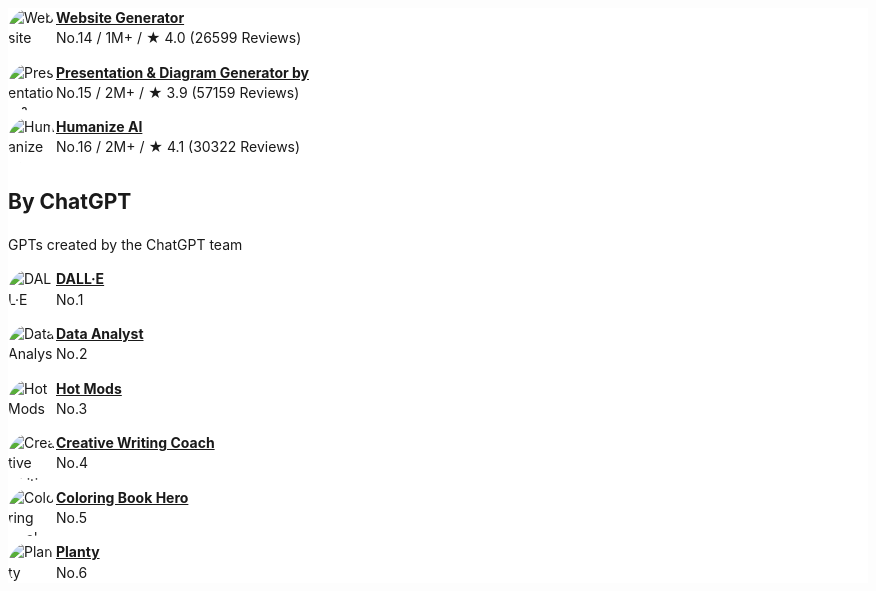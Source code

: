 
  [<img align="left" height="48px" width="48px" style="border-radius:50%" alt="Website Generator" src="https://api-1.gptshunter.com/api/v1/image/proxy?url=https%3A%2F%2Fchatgpt.com%2Fbackend-api%2Fcontent%3Fid%3Dfile-IrBNu77AV10e4xnLWISJNrh3%26gizmo_id%3Dg-iYSeH3EAI%26ts%3D481137%26p%3Dgpp%26sig%3Ddf5495864eb8acb47fe7193c6fcdab326492ee3a6a657357068290c48ffe20e0%26v%3D0"/>](https://chat.openai.com/g/g-iYSeH3EAI-website-generator)
  
  [**Website Generator**](https://chat.openai.com/g/g-iYSeH3EAI-website-generator) \
  No.14 / 1M+ / ★ 4.0 (26599 Reviews)
          

  [<img align="left" height="48px" width="48px" style="border-radius:50%" alt="Presentation & Diagram Generator by <ShowMe>" src="https://api-1.gptshunter.com/api/v1/image/proxy?url=https%3A%2F%2Fchatgpt.com%2Fbackend-api%2Fcontent%3Fid%3Dfile-HSed5Uqpf9H8LUjXibDQP80b%26gizmo_id%3Dg-5QhhdsfDj%26ts%3D481137%26p%3Dgpp%26sig%3D86c6b35ca45812036a1e6ca36d7888444a434f1aa9ea8796725bcc638110b00a%26v%3D0"/>](https://chat.openai.com/g/g-5QhhdsfDj-presentation-diagram-generator-by-showme)
  
  [**Presentation & Diagram Generator by <ShowMe>**](https://chat.openai.com/g/g-5QhhdsfDj-presentation-diagram-generator-by-showme) \
  No.15 / 2M+ / ★ 3.9 (57159 Reviews)
          

  [<img align="left" height="48px" width="48px" style="border-radius:50%" alt="Humanize AI" src="https://api-1.gptshunter.com/api/v1/image/proxy?url=https%3A%2F%2Fchatgpt.com%2Fbackend-api%2Fcontent%3Fid%3Dfile-G2dq0SJV4pOuJSWG4bM9v2XJ%26gizmo_id%3Dg-a6Fpz8NRb%26ts%3D481137%26p%3Dgpp%26sig%3D871d08f0624188daa0da69dd92235f26e1e671a99383e4b304a915f3de34c3fc%26v%3D0"/>](https://chat.openai.com/g/g-a6Fpz8NRb-humanize-ai)
  
  [**Humanize AI**](https://chat.openai.com/g/g-a6Fpz8NRb-humanize-ai) \
  No.16 / 2M+ / ★ 4.1 (30322 Reviews)
          
  
  ## By ChatGPT
  
  GPTs created by the ChatGPT team
  
  
  [<img align="left" height="48px" width="48px" style="border-radius:50%" alt="DALL·E" src="https://api-1.gptshunter.com/api/v1/image/proxy?url=https%3A%2F%2Fchatgpt.com%2Fbackend-api%2Fcontent%3Fid%3Dfile-SxYQO0Fq1ZkPagkFtg67DRVb%26gizmo_id%3Dg-2fkFE8rbu%26ts%3D481136%26p%3Dgpp%26sig%3Db3bf4e04bc2de37e3ec21bbebeb65e8d6ec55278007f211fe8ddbe29db92c281%26v%3D0"/>](https://chat.openai.com/g/g-2fkFE8rbu-dall-e)
  
  [**DALL·E**](https://chat.openai.com/g/g-2fkFE8rbu-dall-e) \
  No.1     
          

  [<img align="left" height="48px" width="48px" style="border-radius:50%" alt="Data Analyst" src="https://api-1.gptshunter.com/api/v1/image/proxy?url=https%3A%2F%2Fchatgpt.com%2Fbackend-api%2Fcontent%3Fid%3Dfile-id374Jq85g2WfDgpuOdAMTEk%26gizmo_id%3Dg-HMNcP6w7d%26ts%3D481136%26p%3Dgpp%26sig%3Dd55532eceb3e9bdfe31fa12cbd64dbe10f5acd52671af620dcfde67753fac266%26v%3D0"/>](https://chat.openai.com/g/g-HMNcP6w7d-data-analyst)
  
  [**Data Analyst**](https://chat.openai.com/g/g-HMNcP6w7d-data-analyst) \
  No.2     
          

  [<img align="left" height="48px" width="48px" style="border-radius:50%" alt="Hot Mods" src="https://api-1.gptshunter.com/api/v1/image/proxy?url=https%3A%2F%2Fchatgpt.com%2Fbackend-api%2Fcontent%3Fid%3Dfile-wOlP7l6RXZJ4YvZq3pUAqLOY%26gizmo_id%3Dg-fTA4FQ7wj%26ts%3D481136%26p%3Dgpp%26sig%3D48b42265c91394558ddfbe7e431cf64b577e7340498aa975f74f7f18125ad939%26v%3D0"/>](https://chat.openai.com/g/g-fTA4FQ7wj-hot-mods)
  
  [**Hot Mods**](https://chat.openai.com/g/g-fTA4FQ7wj-hot-mods) \
  No.3     
          

  [<img align="left" height="48px" width="48px" style="border-radius:50%" alt="Creative Writing Coach" src="https://api-1.gptshunter.com/api/v1/image/proxy?url=https%3A%2F%2Fchatgpt.com%2Fbackend-api%2Fcontent%3Fid%3Dfile-KSheuuQR8UjcxzFjjSfjfEOP%26gizmo_id%3Dg-lN1gKFnvL%26ts%3D481136%26p%3Dgpp%26sig%3D1c570997c8a31c6dbf52614662bf9c6f8a2d03952e73e1c642dfed829b6fd55d%26v%3D0"/>](https://chat.openai.com/g/g-lN1gKFnvL-creative-writing-coach)
  
  [**Creative Writing Coach**](https://chat.openai.com/g/g-lN1gKFnvL-creative-writing-coach) \
  No.4     
          

  [<img align="left" height="48px" width="48px" style="border-radius:50%" alt="Coloring Book Hero" src="https://api-1.gptshunter.com/api/v1/image/proxy?url=https%3A%2F%2Fchatgpt.com%2Fbackend-api%2Fcontent%3Fid%3Dfile-MQvRHYzyhxlHQxjUk1bOIjaO%26gizmo_id%3Dg-DerYxX7rA%26ts%3D481136%26p%3Dgpp%26sig%3D7f234785a311c877fd09fdfaeb73385f561ac493054aff9088320d242a023367%26v%3D0"/>](https://chat.openai.com/g/g-DerYxX7rA-coloring-book-hero)
  
  [**Coloring Book Hero**](https://chat.openai.com/g/g-DerYxX7rA-coloring-book-hero) \
  No.5     
          

  [<img align="left" height="48px" width="48px" style="border-radius:50%" alt="Planty" src="https://api-1.gptshunter.com/api/v1/image/proxy?url=https%3A%2F%2Fchatgpt.com%2Fbackend-api%2Fcontent%3Fid%3Dfile-mQg3Ip5yicSVcDciY7kPxnIc%26gizmo_id%3Dg-6PKrcgTBL%26ts%3D481136%26p%3Dgpp%26sig%3Deefbd7a619903812e0764b1ae1bb348980d49a3af29a10db2378bf73169f1efd%26v%3D0"/>](https://chat.openai.com/g/g-6PKrcgTBL-planty)
  
  [**Planty**](https://chat.openai.com/g/g-6PKrcgTBL-planty) \
  No.6     
          